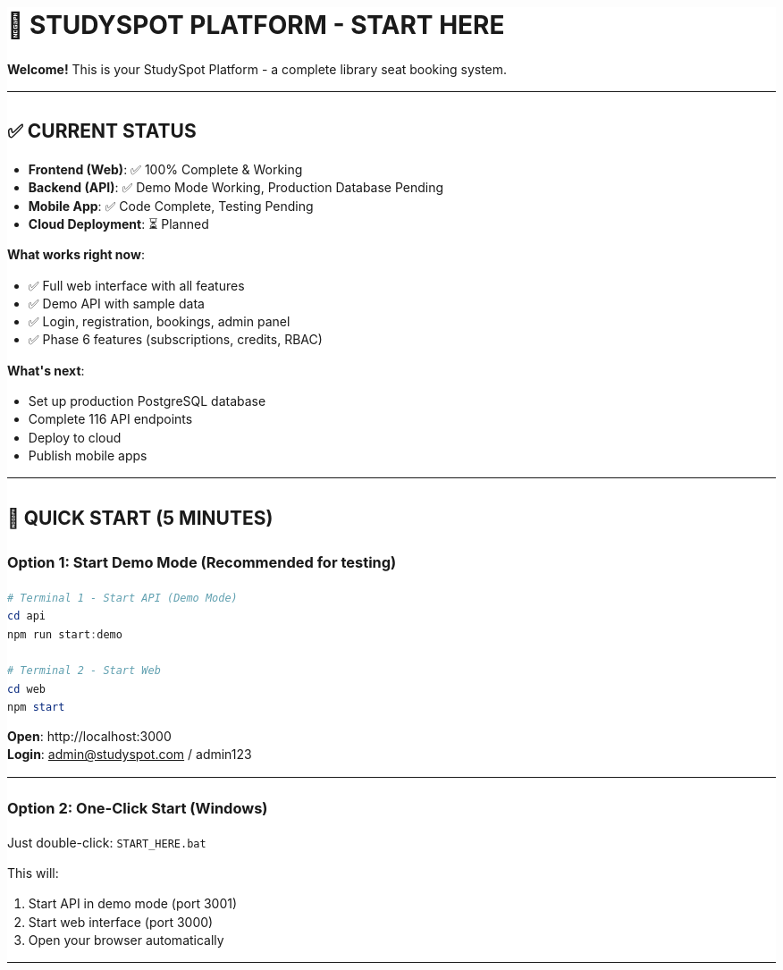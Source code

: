 # 🚀 STUDYSPOT PLATFORM - START HERE

**Welcome!** This is your StudySpot Platform - a complete library seat booking system.

---

## ✅ **CURRENT STATUS**

- **Frontend (Web)**: ✅ 100% Complete & Working
- **Backend (API)**: ✅ Demo Mode Working, Production Database Pending
- **Mobile App**: ✅ Code Complete, Testing Pending
- **Cloud Deployment**: ⏳ Planned

**What works right now**:
- ✅ Full web interface with all features
- ✅ Demo API with sample data
- ✅ Login, registration, bookings, admin panel
- ✅ Phase 6 features (subscriptions, credits, RBAC)

**What's next**:
- Set up production PostgreSQL database
- Complete 116 API endpoints
- Deploy to cloud
- Publish mobile apps

---

## 🚀 **QUICK START (5 MINUTES)**

### **Option 1: Start Demo Mode** (Recommended for testing)

```powershell
# Terminal 1 - Start API (Demo Mode)
cd api
npm run start:demo

# Terminal 2 - Start Web
cd web
npm start
```

**Open**: http://localhost:3000  
**Login**: admin@studyspot.com / admin123

---

### **Option 2: One-Click Start** (Windows)

Just double-click: `START_HERE.bat`

This will:
1. Start API in demo mode (port 3001)
2. Start web interface (port 3000)
3. Open your browser automatically

---